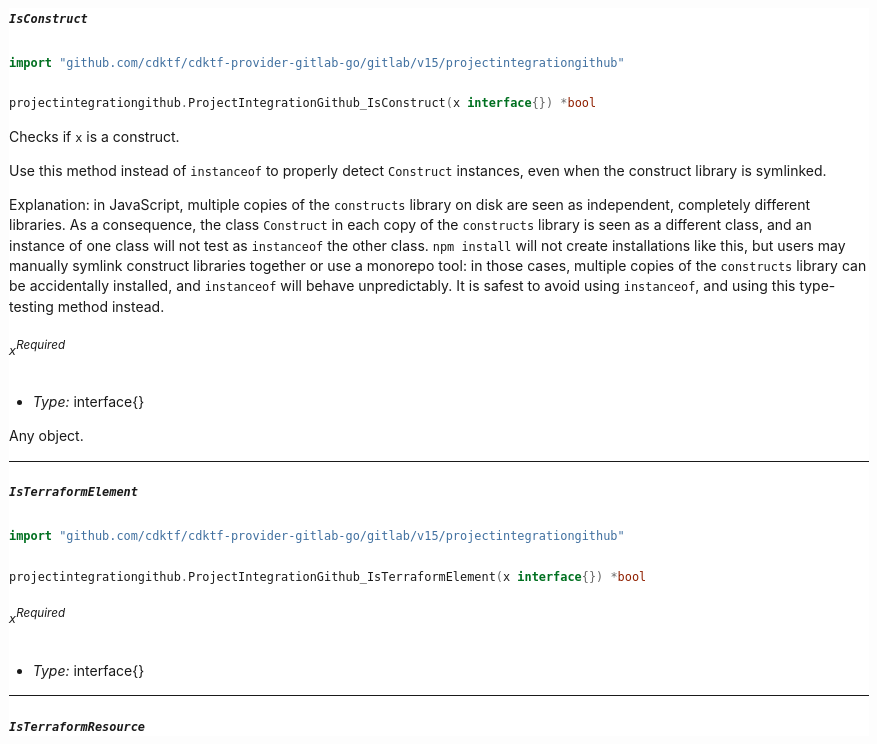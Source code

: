 
##### `IsConstruct` <a name="IsConstruct" id="@cdktf/provider-gitlab.projectIntegrationGithub.ProjectIntegrationGithub.isConstruct"></a>

```go
import "github.com/cdktf/cdktf-provider-gitlab-go/gitlab/v15/projectintegrationgithub"

projectintegrationgithub.ProjectIntegrationGithub_IsConstruct(x interface{}) *bool
```

Checks if `x` is a construct.

Use this method instead of `instanceof` to properly detect `Construct`
instances, even when the construct library is symlinked.

Explanation: in JavaScript, multiple copies of the `constructs` library on
disk are seen as independent, completely different libraries. As a
consequence, the class `Construct` in each copy of the `constructs` library
is seen as a different class, and an instance of one class will not test as
`instanceof` the other class. `npm install` will not create installations
like this, but users may manually symlink construct libraries together or
use a monorepo tool: in those cases, multiple copies of the `constructs`
library can be accidentally installed, and `instanceof` will behave
unpredictably. It is safest to avoid using `instanceof`, and using
this type-testing method instead.

###### `x`<sup>Required</sup> <a name="x" id="@cdktf/provider-gitlab.projectIntegrationGithub.ProjectIntegrationGithub.isConstruct.parameter.x"></a>

- *Type:* interface{}

Any object.

---

##### `IsTerraformElement` <a name="IsTerraformElement" id="@cdktf/provider-gitlab.projectIntegrationGithub.ProjectIntegrationGithub.isTerraformElement"></a>

```go
import "github.com/cdktf/cdktf-provider-gitlab-go/gitlab/v15/projectintegrationgithub"

projectintegrationgithub.ProjectIntegrationGithub_IsTerraformElement(x interface{}) *bool
```

###### `x`<sup>Required</sup> <a name="x" id="@cdktf/provider-gitlab.projectIntegrationGithub.ProjectIntegrationGithub.isTerraformElement.parameter.x"></a>

- *Type:* interface{}

---

##### `IsTerraformResource` <a name="IsTerraformResource" id="@cdktf/provider-gitlab.projectIntegrationGithub.ProjectIntegrationGithub.isTerraformResource"></a>
